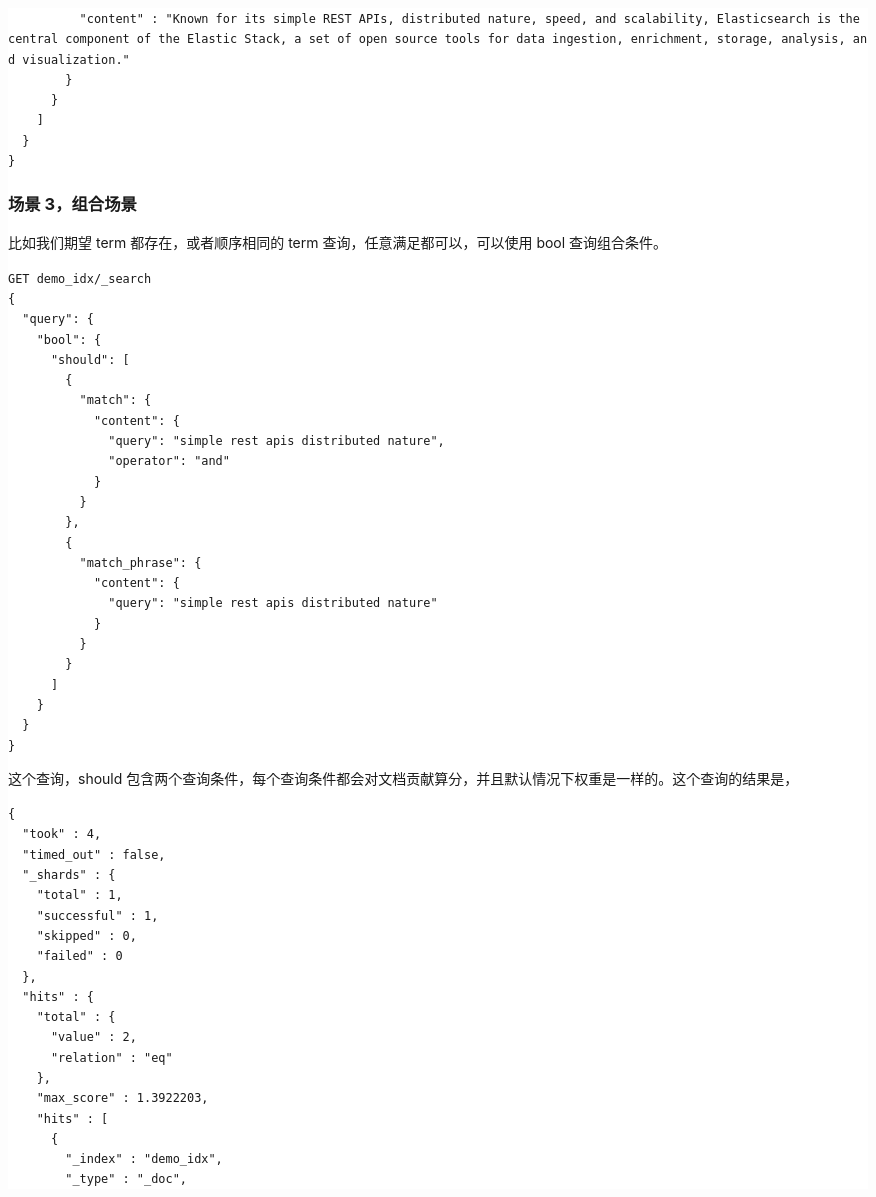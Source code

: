 ```
          "content" : "Known for its simple REST APIs, distributed nature, speed, and scalability, Elasticsearch is the central component of the Elastic Stack, a set of open source tools for data ingestion, enrichment, storage, analysis, and visualization."
        }
      }
    ]
  }
}

```

### 场景 3，组合场景

比如我们期望 term 都存在，或者顺序相同的 term 查询，任意满足都可以，可以使用 bool 查询组合条件。

```
GET demo_idx/_search
{
  "query": {
    "bool": {
      "should": [
        {
          "match": {
            "content": {
              "query": "simple rest apis distributed nature",
              "operator": "and"
            }
          }
        },
        {
          "match_phrase": {
            "content": {
              "query": "simple rest apis distributed nature"
            }
          }
        }
      ]
    }
  }
}

```

这个查询，should 包含两个查询条件，每个查询条件都会对文档贡献算分，并且默认情况下权重是一样的。这个查询的结果是，

```
{
  "took" : 4,
  "timed_out" : false,
  "_shards" : {
    "total" : 1,
    "successful" : 1,
    "skipped" : 0,
    "failed" : 0
  },
  "hits" : {
    "total" : {
      "value" : 2,
      "relation" : "eq"
    },
    "max_score" : 1.3922203,
    "hits" : [
      {
        "_index" : "demo_idx",
        "_type" : "_doc",
```